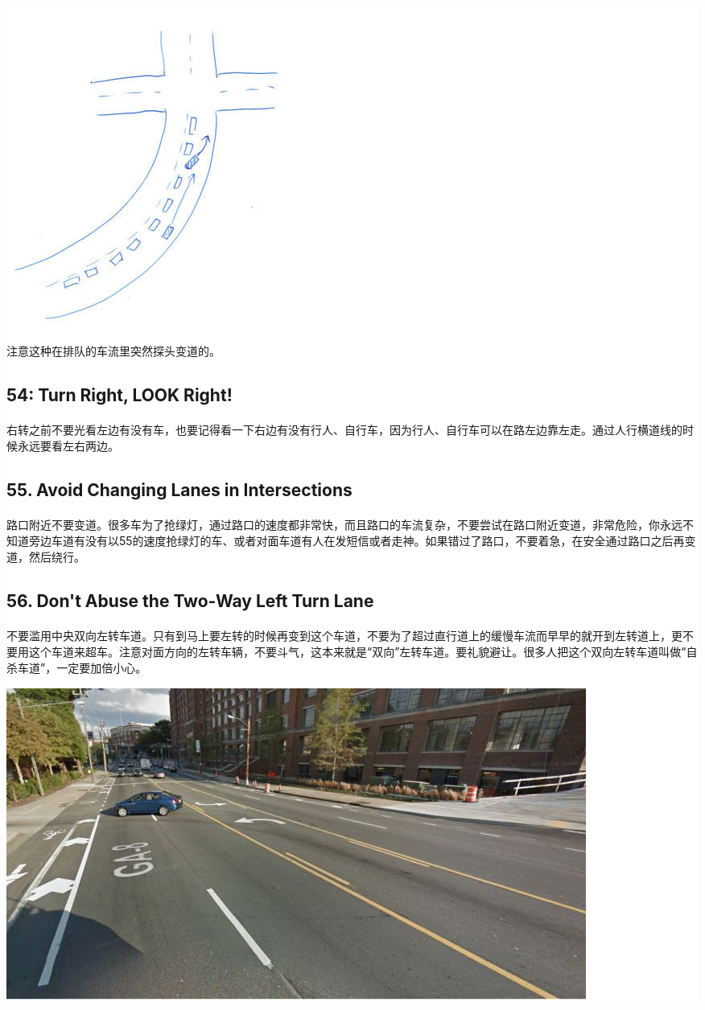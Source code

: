 ![avatar](./TrafficHoles.jpg)

注意这种在排队的车流里突然探头变道的。

## 54: Turn Right, LOOK Right!

右转之前不要光看左边有没有车，也要记得看一下右边有没有行人、自行车，因为行人、自行车可以在路左边靠左走。通过人行横道线的时候永远要看左右两边。

## 55. Avoid Changing Lanes in Intersections

路口附近不要变道。很多车为了抢绿灯，通过路口的速度都非常快，而且路口的车流复杂，不要尝试在路口附近变道，非常危险，你永远不知道旁边车道有没有以55的速度抢绿灯的车、或者对面车道有人在发短信或者走神。如果错过了路口，不要着急，在安全通过路口之后再变道，然后绕行。

## 56. Don't Abuse the Two-Way Left Turn Lane

不要滥用中央双向左转车道。只有到马上要左转的时候再变到这个车道，不要为了超过直行道上的缓慢车流而早早的就开到左转道上，更不要用这个车道来超车。注意对面方向的左转车辆，不要斗气，这本来就是“双向”左转车道。要礼貌避让。很多人把这个双向左转车道叫做“自杀车道”，一定要加倍小心。

![avatar](./TwoWayLeftTurnLane.jpg)
